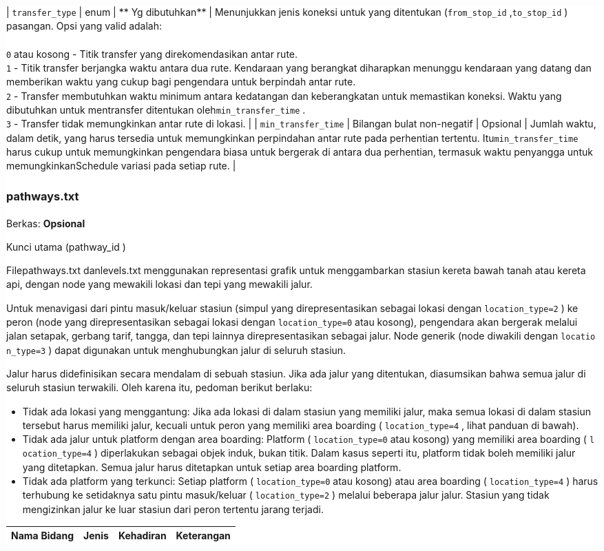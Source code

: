 | `transfer_type`     |  enum                                | ** Yg dibutuhkan** |  Menunjukkan jenis koneksi untuk yang ditentukan (`from_stop_id` ,`to_stop_id` ) pasangan. Opsi yang valid adalah:<br/><br/> `0` atau kosong - Titik transfer yang direkomendasikan antar rute.<br/>`1` - Titik transfer berjangka waktu antara dua rute. Kendaraan yang berangkat diharapkan menunggu kendaraan yang datang dan memberikan waktu yang cukup bagi pengendara untuk berpindah antar rute.<br/>`2` - Transfer membutuhkan waktu minimum antara kedatangan dan keberangkatan untuk memastikan koneksi. Waktu yang dibutuhkan untuk mentransfer ditentukan oleh`min_transfer_time` .<br/>`3` - Transfer tidak memungkinkan antar rute di lokasi. |
| `min_transfer_time` |  Bilangan bulat non-negatif          |  Opsional          |  Jumlah waktu, dalam detik, yang harus tersedia untuk memungkinkan perpindahan antar rute pada perhentian tertentu. Itu`min_transfer_time` harus cukup untuk memungkinkan pengendara biasa untuk bergerak di antara dua perhentian, termasuk waktu penyangga untuk memungkinkanSchedule variasi pada setiap rute.                                                                                                                                                                                                                                                                                                                                            |

### pathways.txt

Berkas: **Opsional**

Kunci utama (pathway_id )

Filepathways.txt danlevels.txt menggunakan representasi grafik untuk menggambarkan stasiun kereta bawah tanah atau kereta api, dengan node yang mewakili lokasi dan tepi yang mewakili jalur.

Untuk menavigasi dari pintu masuk/keluar stasiun (simpul yang direpresentasikan sebagai lokasi dengan `location_type=2` ) ke peron (node yang direpresentasikan sebagai lokasi dengan `location_type=0` atau kosong), pengendara akan bergerak melalui jalan setapak, gerbang tarif, tangga, dan tepi lainnya direpresentasikan sebagai jalur. Node generik (node diwakili dengan `location_type=3` ) dapat digunakan untuk menghubungkan jalur di seluruh stasiun.

Jalur harus didefinisikan secara mendalam di sebuah stasiun. Jika ada jalur yang ditentukan, diasumsikan bahwa semua jalur di seluruh stasiun terwakili. Oleh karena itu, pedoman berikut berlaku:

- Tidak ada lokasi yang menggantung: Jika ada lokasi di dalam stasiun yang memiliki jalur, maka semua lokasi di dalam stasiun tersebut harus memiliki jalur, kecuali untuk peron yang memiliki area boarding ( `location_type=4` , lihat panduan di bawah).
- Tidak ada jalur untuk platform dengan area boarding: Platform ( `location_type=0` atau kosong) yang memiliki area boarding ( `location_type=4` ) diperlakukan sebagai objek induk, bukan titik. Dalam kasus seperti itu, platform tidak boleh memiliki jalur yang ditetapkan. Semua jalur harus ditetapkan untuk setiap area boarding platform.
- Tidak ada platform yang terkunci: Setiap platform ( `location_type=0` atau kosong) atau area boarding ( `location_type=4` ) harus terhubung ke setidaknya satu pintu masuk/keluar ( `location_type=2` ) melalui beberapa jalur jalur. Stasiun yang tidak mengizinkan jalur ke luar stasiun dari peron tertentu jarang terjadi.

|  Nama Bidang             |  Jenis                             |  Kehadiran         |  Keterangan                                                                                                                                                                                                                                                                                                                                                                                                                                                                                                                                                                                                                                                                                                                                                                                                                                                                                                                                                                    |
| ------------------------ | ---------------------------------- | ------------------ | ------------------------------------------------------------------------------------------------------------------------------------------------------------------------------------------------------------------------------------------------------------------------------------------------------------------------------------------------------------------------------------------------------------------------------------------------------------------------------------------------------------------------------------------------------------------------------------------------------------------------------------------------------------------------------------------------------------------------------------------------------------------------------------------------------------------------------------------------------------------------------------------------------------------------------------------------------------------------------ |